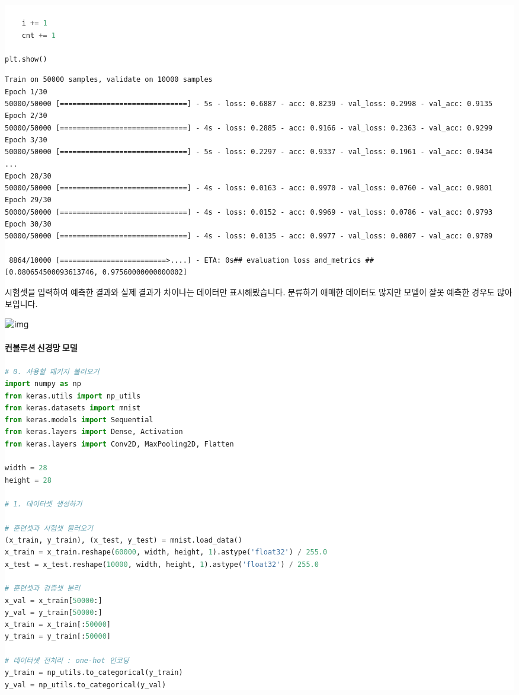 ```python

    i += 1    
    cnt += 1

plt.show()
```

    Train on 50000 samples, validate on 10000 samples
    Epoch 1/30
    50000/50000 [==============================] - 5s - loss: 0.6887 - acc: 0.8239 - val_loss: 0.2998 - val_acc: 0.9135
    Epoch 2/30
    50000/50000 [==============================] - 4s - loss: 0.2885 - acc: 0.9166 - val_loss: 0.2363 - val_acc: 0.9299
    Epoch 3/30
    50000/50000 [==============================] - 5s - loss: 0.2297 - acc: 0.9337 - val_loss: 0.1961 - val_acc: 0.9434
    ...
    Epoch 28/30
    50000/50000 [==============================] - 4s - loss: 0.0163 - acc: 0.9970 - val_loss: 0.0760 - val_acc: 0.9801
    Epoch 29/30
    50000/50000 [==============================] - 4s - loss: 0.0152 - acc: 0.9969 - val_loss: 0.0786 - val_acc: 0.9793
    Epoch 30/30
    50000/50000 [==============================] - 4s - loss: 0.0135 - acc: 0.9977 - val_loss: 0.0807 - val_acc: 0.9789

     8864/10000 [=========================>....] - ETA: 0s## evaluation loss and_metrics ##
    [0.080654500093613746, 0.97560000000000002]

시험셋을 입력하여 예측한 결과와 실제 결과가 차이나는 데이터만 표시해봤습니다. 분류하기 애매한 데이터도 많지만 모델이 잘못 예측한 경우도 많아 보입니다.

![img](http://tykimos.github.io/warehouse/2017-8-18-Image_Input_Multiclass_Classification_Model_Recipe_output_17_3.png)

#### 컨볼루션 신경망 모델

```python
# 0. 사용할 패키지 불러오기
import numpy as np
from keras.utils import np_utils
from keras.datasets import mnist
from keras.models import Sequential
from keras.layers import Dense, Activation
from keras.layers import Conv2D, MaxPooling2D, Flatten

width = 28
height = 28

# 1. 데이터셋 생성하기

# 훈련셋과 시험셋 불러오기
(x_train, y_train), (x_test, y_test) = mnist.load_data()
x_train = x_train.reshape(60000, width, height, 1).astype('float32') / 255.0
x_test = x_test.reshape(10000, width, height, 1).astype('float32') / 255.0

# 훈련셋과 검증셋 분리
x_val = x_train[50000:]
y_val = y_train[50000:]
x_train = x_train[:50000]
y_train = y_train[:50000]

# 데이터셋 전처리 : one-hot 인코딩
y_train = np_utils.to_categorical(y_train)
y_val = np_utils.to_categorical(y_val)
```